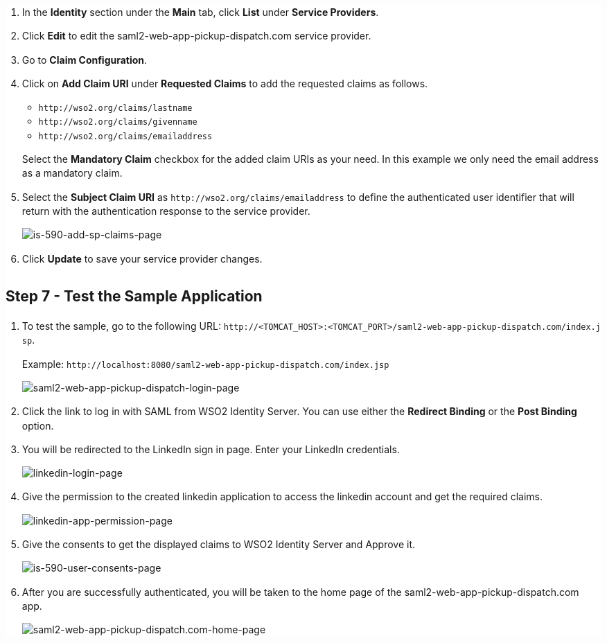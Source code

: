 1. In the **Identity** section under the **Main** tab, click **List** under **Service Providers**.

2. Click **Edit** to edit the saml2-web-app-pickup-dispatch.com service provider.

3. Go to **Claim Configuration**.

4. Click on **Add Claim URI** under **Requested Claims** to add the requested claims as follows.

    * `http://wso2.org/claims/lastname`
    * `http://wso2.org/claims/givenname`
    * `http://wso2.org/claims/emailaddress`
    
   Select the **Mandatory Claim** checkbox for the added claim URIs as your need. In this example we only need the
    email address as a mandatory claim. 
   
5. Select the **Subject Claim URI** as `http://wso2.org/claims/emailaddress` to define the authenticated user identifier
 that will return with the authentication response to the service provider.
 
    ![is-590-add-sp-claims-page](../img/is-590-sp-claims-conf-page.png)

6. Click **Update** to save your service provider changes.

## Step 7 - Test the Sample Application

1. To test the sample, go to the following URL: 
`http://<TOMCAT_HOST>:<TOMCAT_PORT>/saml2-web-app-pickup-dispatch.com/index.jsp`.
    
    Example: `http://localhost:8080/saml2-web-app-pickup-dispatch.com/index.jsp`
    
    ![saml2-web-app-pickup-dispatch-login-page](../img/pickup-dispatch-login-page.png)

2. Click the link to log in with SAML from WSO2 Identity Server. You can use either the **Redirect Binding** or the **Post
 Binding** option.
 
3. You will be redirected to the LinkedIn sign in page. Enter your LinkedIn credentials.

    ![linkedin-login-page](../img/linkedin-login-page.png)
    
4. Give the permission to the created linkedin application to access the linkedin account and get the required claims.

    ![linkedin-app-permission-page](../img/linkedin-app-permission-page.png)

5. Give the consents to get the displayed claims to WSO2 Identity Server and Approve it.

    ![is-590-user-consents-page](../img/pickup-dispatch-user-consents.png)
    
6. After you are successfully authenticated, you will be taken to the home page of the saml2-web-app-pickup-dispatch.com
 app.

    ![saml2-web-app-pickup-dispatch.com-home-page](../img/pickup-dispatch-home-page.png)

